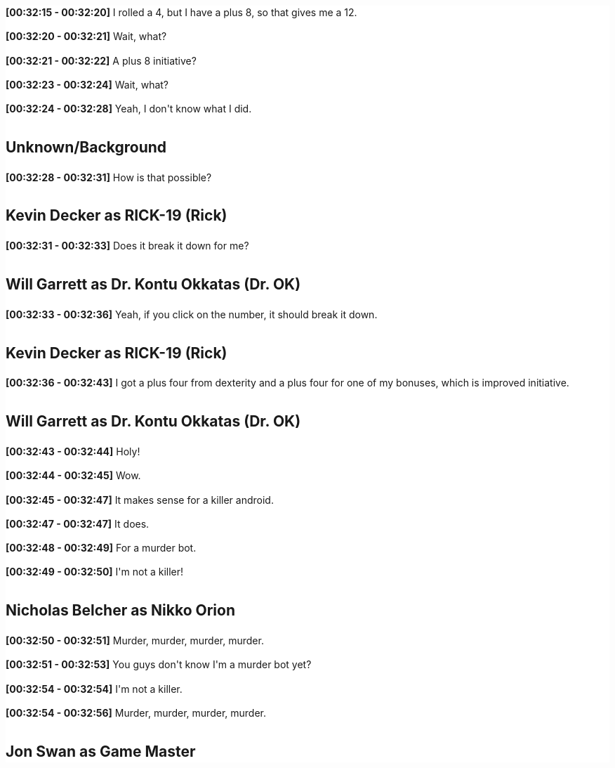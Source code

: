 **[00:32:15 - 00:32:20]** I rolled a 4, but I have a plus 8, so that gives me a 12.

**[00:32:20 - 00:32:21]** Wait, what?

**[00:32:21 - 00:32:22]** A plus 8 initiative?

**[00:32:23 - 00:32:24]** Wait, what?

**[00:32:24 - 00:32:28]** Yeah, I don't know what I did.


## Unknown/Background

**[00:32:28 - 00:32:31]** How is that possible?


## Kevin Decker as RICK-19 (Rick)

**[00:32:31 - 00:32:33]** Does it break it down for me?


## Will Garrett as Dr. Kontu Okkatas (Dr. OK)

**[00:32:33 - 00:32:36]** Yeah, if you click on the number, it should break it down.


## Kevin Decker as RICK-19 (Rick)

**[00:32:36 - 00:32:43]** I got a plus four from dexterity and a plus four for one of my bonuses, which is improved initiative.


## Will Garrett as Dr. Kontu Okkatas (Dr. OK)

**[00:32:43 - 00:32:44]** Holy!

**[00:32:44 - 00:32:45]** Wow.

**[00:32:45 - 00:32:47]** It makes sense for a killer android.

**[00:32:47 - 00:32:47]** It does.

**[00:32:48 - 00:32:49]** For a murder bot.

**[00:32:49 - 00:32:50]** I'm not a killer!


## Nicholas Belcher as Nikko Orion

**[00:32:50 - 00:32:51]** Murder, murder, murder, murder.

**[00:32:51 - 00:32:53]** You guys don't know I'm a murder bot yet?

**[00:32:54 - 00:32:54]** I'm not a killer.

**[00:32:54 - 00:32:56]** Murder, murder, murder, murder.


## Jon Swan as Game Master
